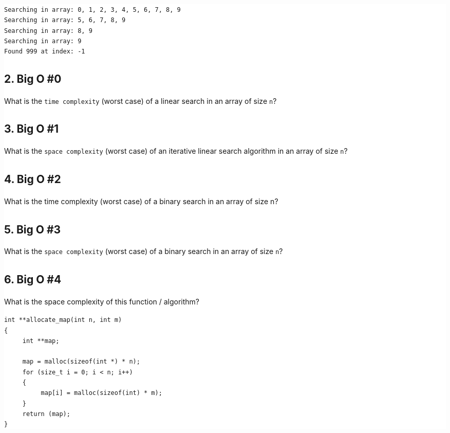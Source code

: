 ```
Searching in array: 0, 1, 2, 3, 4, 5, 6, 7, 8, 9
Searching in array: 5, 6, 7, 8, 9
Searching in array: 8, 9
Searching in array: 9
Found 999 at index: -1
```

## 2. Big O #0
What is the ```time complexity``` (worst case) of a linear search in an array of size ```n```?

## 3. Big O #1
What is the ```space complexity``` (worst case) of an iterative linear search algorithm in an array of size ```n```?

## 4. Big O #2
What is the time complexity (worst case) of a binary search in an array of size n?

## 5. Big O #3
What is the ```space complexity``` (worst case) of a binary search in an array of size ```n```?

## 6. Big O #4
What is the space complexity of this function / algorithm?
```
int **allocate_map(int n, int m)
{
     int **map;

     map = malloc(sizeof(int *) * n);
     for (size_t i = 0; i < n; i++)
     {
          map[i] = malloc(sizeof(int) * m);
     }
     return (map);
}
```
